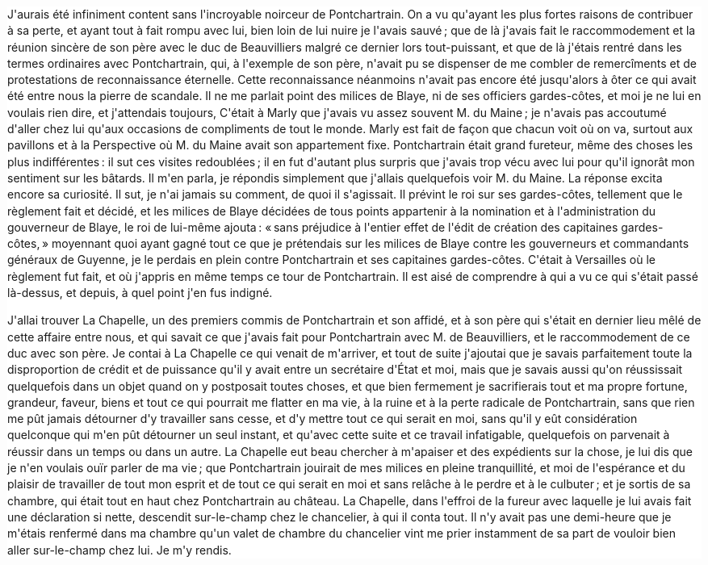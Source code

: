 J'aurais été infiniment content sans l'incroyable noirceur de Pontchartrain.
On a vu qu'ayant les plus fortes raisons de contribuer à sa perte, et ayant
tout à fait rompu avec lui, bien loin de lui nuire je l'avais sauvé ; que de là
j'avais fait le raccommodement et la réunion sincère de son père avec le duc
de Beauvilliers malgré ce dernier lors tout-puissant, et que de là j'étais
rentré dans les termes ordinaires avec Pontchartrain, qui, à l'exemple de son
père, n'avait pu se dispenser de me combler de remercîments et de
protestations de reconnaissance éternelle. Cette reconnaissance néanmoins
n'avait pas encore été jusqu'alors à ôter ce qui avait été entre nous la
pierre de scandale. Il ne me parlait point des milices de Blaye, ni de ses
officiers gardes-côtes, et moi je ne lui en voulais rien dire, et j'attendais
toujours, C'était à Marly que j'avais vu assez souvent M. du Maine ; je n'avais
pas accoutumé d'aller chez lui qu'aux occasions de compliments de tout le
monde. Marly est fait de façon que chacun voit où on va, surtout aux pavillons
et à la Perspective où M. du Maine avait son appartement fixe. Pontchartrain
était grand fureteur, même des choses les plus indifférentes : il sut ces
visites redoublées ; il en fut d'autant plus surpris que j'avais trop vécu avec
lui pour qu'il ignorât mon sentiment sur les bâtards. Il m'en parla, je
répondis simplement que j'allais quelquefois voir M. du Maine. La réponse
excita encore sa curiosité. Il sut, je n'ai jamais su comment, de quoi il
s'agissait. Il prévint le roi sur ses gardes-côtes, tellement que le règlement
fait et décidé, et les milices de Blaye décidées de tous points appartenir à
la nomination et à l'administration du gouverneur de Blaye, le roi de lui-même
ajouta : « sans préjudice à l'entier effet de l'édit de création des capitaines
gardes-côtes, » moyennant quoi ayant gagné tout ce que je prétendais sur les
milices de Blaye contre les gouverneurs et commandants généraux de Guyenne, je
le perdais en plein contre Pontchartrain et ses capitaines gardes-côtes.
C'était à Versailles où le règlement fut fait, et où j'appris en même temps ce
tour de Pontchartrain. Il est aisé de comprendre à qui a vu ce qui s'était
passé là-dessus, et depuis, à quel point j'en fus indigné.

J'allai trouver La Chapelle, un des premiers commis de Pontchartrain et son
affidé, et à son père qui s'était en dernier lieu mêlé de cette affaire entre
nous, et qui savait ce que j'avais fait pour Pontchartrain avec M. de
Beauvilliers, et le raccommodement de ce duc avec son père. Je contai à La
Chapelle ce qui venait de m'arriver, et tout de suite j'ajoutai que je savais
parfaitement toute la disproportion de crédit et de puissance qu'il y avait
entre un secrétaire d'État et moi, mais que je savais aussi qu'on réussissait
quelquefois dans un objet quand on y postposait toutes choses, et que bien
fermement je sacrifierais tout et ma propre fortune, grandeur, faveur, biens
et tout ce qui pourrait me flatter en ma vie, à la ruine et à la perte
radicale de Pontchartrain, sans que rien me pût jamais détourner d'y
travailler sans cesse, et d'y mettre tout ce qui serait en moi, sans qu'il y
eût considération quelconque qui m'en pût détourner un seul instant, et
qu'avec cette suite et ce travail infatigable, quelquefois on parvenait à
réussir dans un temps ou dans un autre. La Chapelle eut beau chercher à
m'apaiser et des expédients sur la chose, je lui dis que je n'en voulais ouïr
parler de ma vie ; que Pontchartrain jouirait de mes milices en pleine
tranquillité, et moi de l'espérance et du plaisir de travailler de tout mon
esprit et de tout ce qui serait en moi et sans relâche à le perdre et à le
culbuter ; et je sortis de sa chambre, qui était tout en haut chez
Pontchartrain au château. La Chapelle, dans l'effroi de la fureur avec
laquelle je lui avais fait une déclaration si nette, descendit sur-le-champ
chez le chancelier, à qui il conta tout. Il n'y avait pas une demi-heure que
je m'étais renfermé dans ma chambre qu'un valet de chambre du chancelier vint
me prier instamment de sa part de vouloir bien aller sur-le-champ chez lui. Je
m'y rendis.
